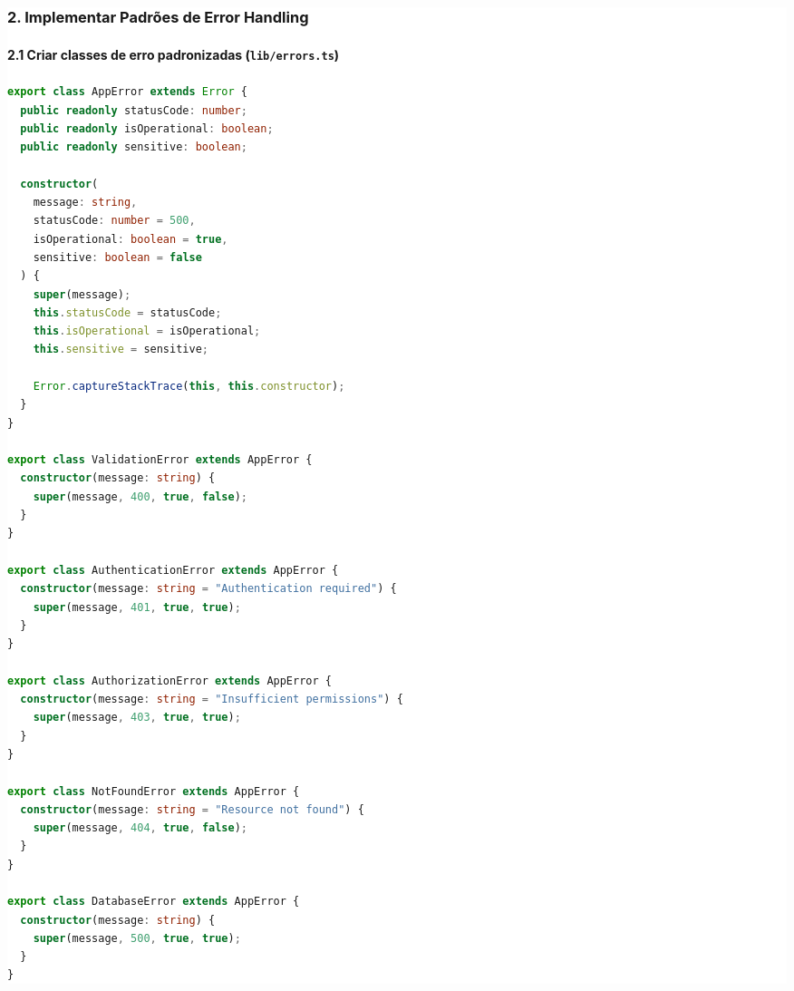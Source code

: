 ### 2. Implementar Padrões de Error Handling

#### 2.1 Criar classes de erro padronizadas (`lib/errors.ts`)

```typescript
export class AppError extends Error {
  public readonly statusCode: number;
  public readonly isOperational: boolean;
  public readonly sensitive: boolean;

  constructor(
    message: string,
    statusCode: number = 500,
    isOperational: boolean = true,
    sensitive: boolean = false
  ) {
    super(message);
    this.statusCode = statusCode;
    this.isOperational = isOperational;
    this.sensitive = sensitive;

    Error.captureStackTrace(this, this.constructor);
  }
}

export class ValidationError extends AppError {
  constructor(message: string) {
    super(message, 400, true, false);
  }
}

export class AuthenticationError extends AppError {
  constructor(message: string = "Authentication required") {
    super(message, 401, true, true);
  }
}

export class AuthorizationError extends AppError {
  constructor(message: string = "Insufficient permissions") {
    super(message, 403, true, true);
  }
}

export class NotFoundError extends AppError {
  constructor(message: string = "Resource not found") {
    super(message, 404, true, false);
  }
}

export class DatabaseError extends AppError {
  constructor(message: string) {
    super(message, 500, true, true);
  }
}
```

